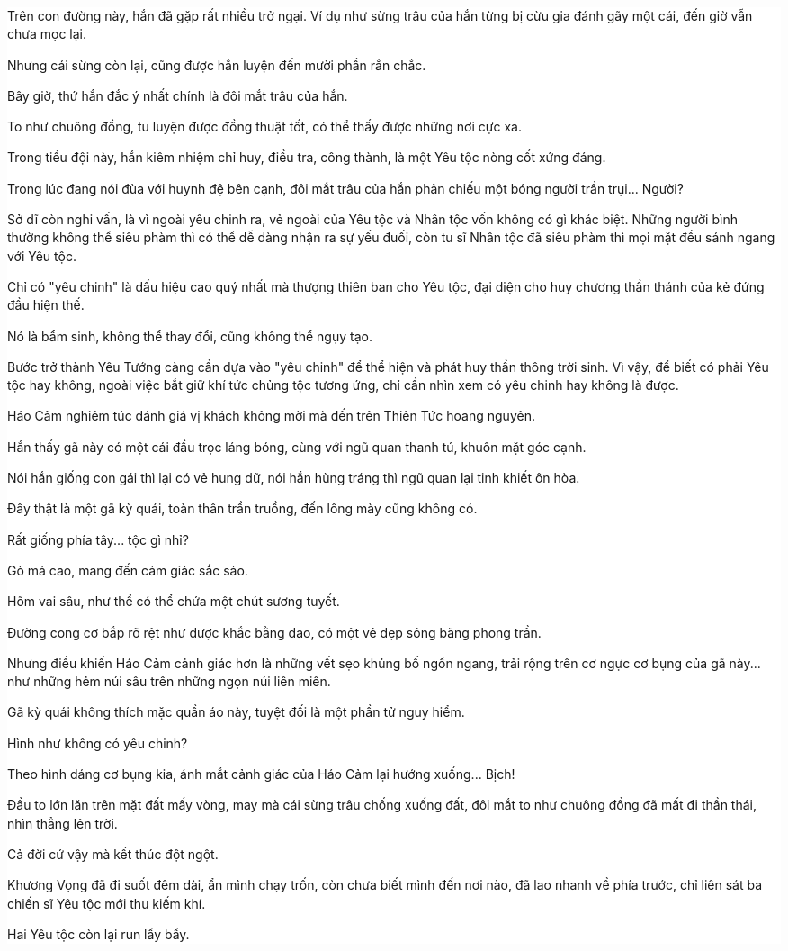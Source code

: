 Trên con đường này, hắn đã gặp rất nhiều trở ngại. Ví dụ như sừng trâu của hắn từng bị cừu gia đánh gãy một cái, đến giờ vẫn chưa mọc lại.

Nhưng cái sừng còn lại, cũng được hắn luyện đến mười phần rắn chắc.

Bây giờ, thứ hắn đắc ý nhất chính là đôi mắt trâu của hắn.

To như chuông đồng, tu luyện được đồng thuật tốt, có thể thấy được những nơi cực xa.

Trong tiểu đội này, hắn kiêm nhiệm chỉ huy, điều tra, công thành, là một Yêu tộc nòng cốt xứng đáng.

Trong lúc đang nói đùa với huynh đệ bên cạnh, đôi mắt trâu của hắn phản chiếu một bóng người trần trụi... Người?

Sở dĩ còn nghi vấn, là vì ngoài yêu chinh ra, vẻ ngoài của Yêu tộc và Nhân tộc vốn không có gì khác biệt. Những người bình thường không thể siêu phàm thì có thể dễ dàng nhận ra sự yếu đuối, còn tu sĩ Nhân tộc đã siêu phàm thì mọi mặt đều sánh ngang với Yêu tộc.

Chỉ có "yêu chinh" là dấu hiệu cao quý nhất mà thượng thiên ban cho Yêu tộc, đại diện cho huy chương thần thánh của kẻ đứng đầu hiện thế.

Nó là bẩm sinh, không thể thay đổi, cũng không thể ngụy tạo.

Bước trở thành Yêu Tướng càng cần dựa vào "yêu chinh" để thể hiện và phát huy thần thông trời sinh. Vì vậy, để biết có phải Yêu tộc hay không, ngoài việc bắt giữ khí tức chủng tộc tương ứng, chỉ cần nhìn xem có yêu chinh hay không là được.

Háo Cảm nghiêm túc đánh giá vị khách không mời mà đến trên Thiên Tức hoang nguyên.

Hắn thấy gã này có một cái đầu trọc láng bóng, cùng với ngũ quan thanh tú, khuôn mặt góc cạnh.

Nói hắn giống con gái thì lại có vẻ hung dữ, nói hắn hùng tráng thì ngũ quan lại tinh khiết ôn hòa.

Đây thật là một gã kỳ quái, toàn thân trần truồng, đến lông mày cũng không có.

Rất giống phía tây... tộc gì nhỉ?

Gò má cao, mang đến cảm giác sắc sảo.

Hõm vai sâu, như thể có thể chứa một chút sương tuyết.

Đường cong cơ bắp rõ rệt như được khắc bằng dao, có một vẻ đẹp sông băng phong trần.

Nhưng điều khiến Háo Cảm cảnh giác hơn là những vết sẹo khủng bố ngổn ngang, trải rộng trên cơ ngực cơ bụng của gã này... như những hẻm núi sâu trên những ngọn núi liên miên.

Gã kỳ quái không thích mặc quần áo này, tuyệt đối là một phần tử nguy hiểm.

Hình như không có yêu chinh?

Theo hình dáng cơ bụng kia, ánh mắt cảnh giác của Háo Cảm lại hướng xuống... Bịch!

Đầu to lớn lăn trên mặt đất mấy vòng, may mà cái sừng trâu chống xuống đất, đôi mắt to như chuông đồng đã mất đi thần thái, nhìn thẳng lên trời.

Cả đời cứ vậy mà kết thúc đột ngột.

Khương Vọng đã đi suốt đêm dài, ẩn mình chạy trốn, còn chưa biết mình đến nơi nào, đã lao nhanh về phía trước, chỉ liên sát ba chiến sĩ Yêu tộc mới thu kiếm khí.

Hai Yêu tộc còn lại run lẩy bẩy.
